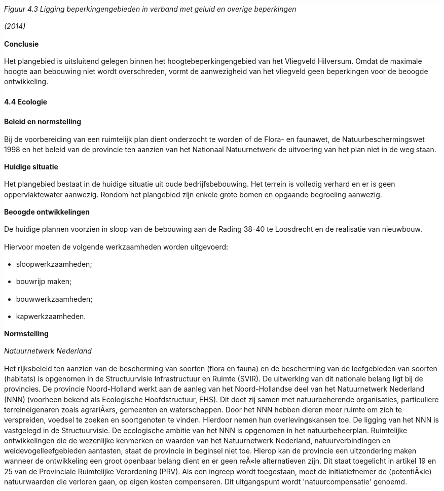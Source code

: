 *Figuur 4\.3 Ligging beperkingengebieden in verband met geluid en overige beperkingen*

*(2014\)*

**Conclusie**

Het plangebied is uitsluitend gelegen binnen het hoogtebeperkingengebied van het Vliegveld Hilversum. Omdat de maximale hoogte aan bebouwing niet wordt overschreden, vormt de aanwezigheid van het vliegveld geen beperkingen voor de beoogde ontwikkeling.

#### 4\.4 Ecologie

**Beleid en normstelling**

Bij de voorbereiding van een ruimtelijk plan dient onderzocht te worden of de Flora\- en faunawet, de Natuurbeschermingswet 1998 en het beleid van de provincie ten aanzien van het Nationaal Natuurnetwerk de uitvoering van het plan niet in de weg staan.

**Huidige situatie**

Het plangebied bestaat in de huidige situatie uit oude bedrijfsbebouwing. Het terrein is volledig verhard en er is geen oppervlaktewater aanwezig. Rondom het plangebied zijn enkele grote bomen en opgaande begroeiing aanwezig.

**Beoogde ontwikkelingen**

De huidige plannen voorzien in sloop van de bebouwing aan de Rading 38\-40 te Loosdrecht en de realisatie van nieuwbouw.

Hiervoor moeten de volgende werkzaamheden worden uitgevoerd:

* sloopwerkzaamheden;

* bouwrijp maken;

* bouwwerkzaamheden;

* kapwerkzaamheden.

**Normstelling**

*Natuurnetwerk Nederland*

Het rijksbeleid ten aanzien van de bescherming van soorten (flora en fauna) en de bescherming van de leefgebieden van soorten (habitats) is opgenomen in de Structuurvisie Infrastructuur en Ruimte (SVIR). De uitwerking van dit nationale belang ligt bij de provincies. De provincie Noord\-Holland werkt aan de aanleg van het Noord\-Hollandse deel van het Natuurnetwerk Nederland (NNN) (voorheen bekend als Ecologische Hoofdstructuur, EHS). Dit doet zij samen met natuurbeherende organisaties, particuliere terreineigenaren zoals agrariÃ«rs, gemeenten en waterschappen. Door het NNN hebben dieren meer ruimte om zich te verspreiden, voedsel te zoeken en soortgenoten te vinden. Hierdoor nemen hun overlevingskansen toe. De ligging van het NNN is vastgelegd in de Structuurvisie. De ecologische ambitie van het NNN is opgenomen in het natuurbeheerplan. Ruimtelijke ontwikkelingen die de wezenlijke kenmerken en waarden van het Natuurnetwerk Nederland, natuurverbindingen en weidevogelleefgebieden aantasten, staat de provincie in beginsel niet toe. Hierop kan de provincie een uitzondering maken wanneer de ontwikkeling een groot openbaar belang dient en er geen reÃ«le alternatieven zijn. Dit staat toegelicht in artikel 19 en 25 van de Provinciale Ruimtelijke Verordening (PRV). Als een ingreep wordt toegestaan, moet de initiatiefnemer de (potentiÃ«le) natuurwaarden die verloren gaan, op eigen kosten compenseren. Dit uitgangspunt wordt 'natuurcompensatie' genoemd.
